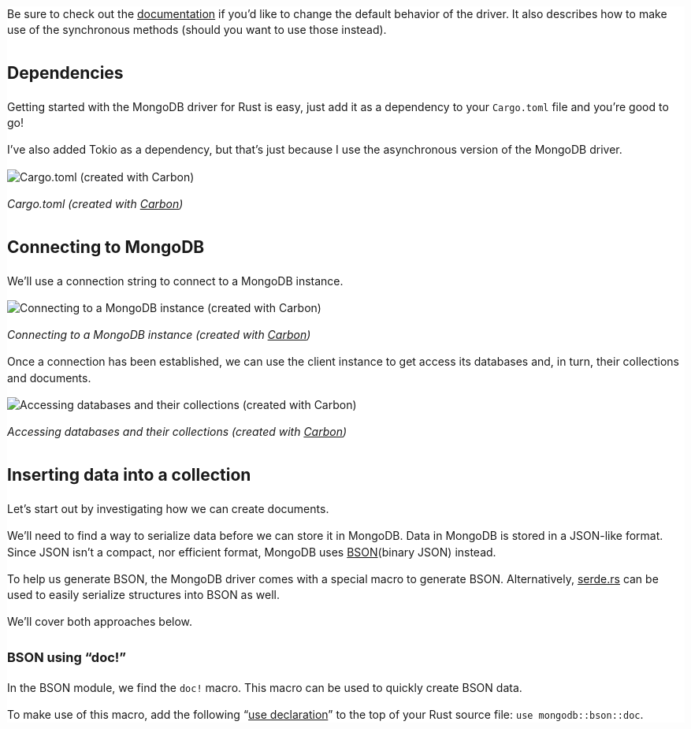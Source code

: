Be sure to check out the [documentation](https://github.com/mongodb/mongo-rust-driver#example-usage) if you’d like to change
the default behavior of the driver. It also describes how to make use of the synchronous methods (should you want to use those
instead).

## Dependencies
Getting started with the MongoDB driver for Rust is easy, just add it as a dependency to your `Cargo.toml` file and you’re good
to go!

I’ve also added Tokio as a dependency, but that’s just because I use the asynchronous version of the MongoDB driver.

![Cargo.toml (created with [Carbon](https://carbon.now.sh/))](/images/2021/beginners-guide-to-mongodb-and-rust/cargo_toml.png)

*Cargo.toml (created with [Carbon](https://carbon.now.sh/))*

## Connecting to MongoDB
We’ll use a connection string to connect to a MongoDB instance.

![Connecting to a MongoDB instance (created with [Carbon](https://carbon.now.sh/))](/images/2021/beginners-guide-to-mongodb-and-rust/connection_mongodb.png)

*Connecting to a MongoDB instance (created with [Carbon](https://carbon.now.sh/))*

Once a connection has been established, we can use the client instance to get access its databases and, in turn, their
collections and documents.

![Accessing databases and their collections (created with [Carbon](https://carbon.now.sh/))](/images/2021/beginners-guide-to-mongodb-and-rust/access_db_and_collection.png)

*Accessing databases and their collections (created with [Carbon](https://carbon.now.sh/))*

## Inserting data into a collection
Let’s start out by investigating how we can create documents.

We’ll need to find a way to serialize data before we can store it in MongoDB. Data in MongoDB is stored in a JSON-like format.
Since JSON isn’t a compact, nor efficient format, MongoDB uses [BSON](https://en.wikipedia.org/wiki/BSON)(binary JSON) instead.

To help us generate BSON, the MongoDB driver comes with a special macro to generate BSON. Alternatively,
[serde.rs](https://crates.io/crates/serde) can be used to easily serialize structures into BSON as well.

We’ll cover both approaches below.

### BSON using “doc!”
In the BSON module, we find the `doc!` macro. This macro can be used to quickly create BSON data.

To make use of this macro, add the following
“[use declaration](https://doc.rust-lang.org/reference/items/use-declarations.html)” to the top of your Rust source file:
`use mongodb::bson::doc`.
